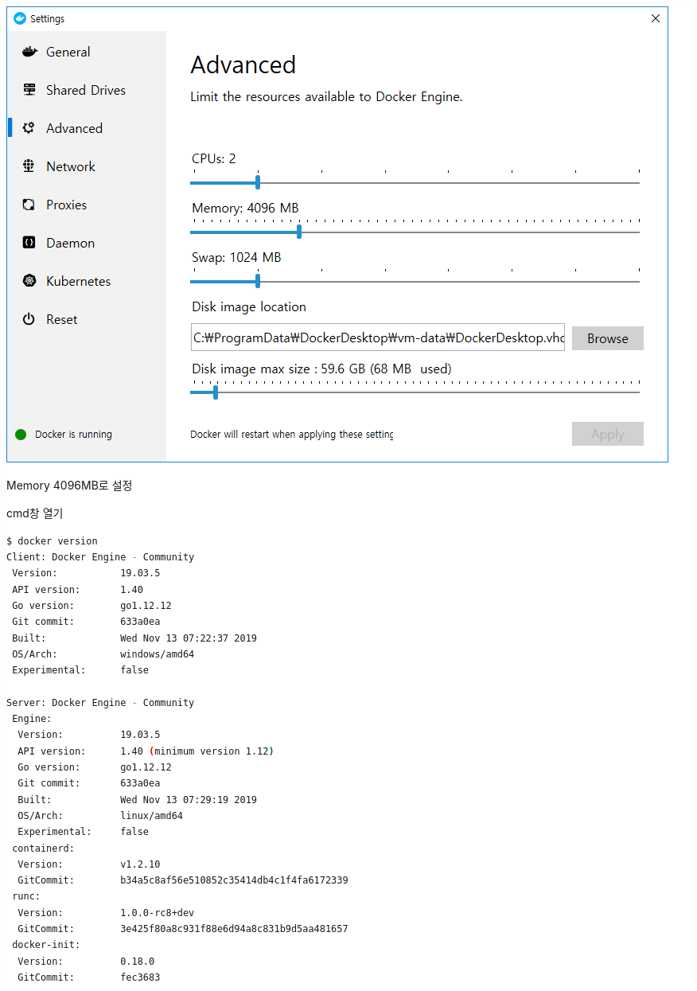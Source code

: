 ![image-20191230160756957](images/image-20191230160756957.png)

Memory 4096MB로 설정



cmd창 열기

```bash
$ docker version
Client: Docker Engine - Community
 Version:           19.03.5
 API version:       1.40
 Go version:        go1.12.12
 Git commit:        633a0ea
 Built:             Wed Nov 13 07:22:37 2019
 OS/Arch:           windows/amd64
 Experimental:      false

Server: Docker Engine - Community
 Engine:
  Version:          19.03.5
  API version:      1.40 (minimum version 1.12)
  Go version:       go1.12.12
  Git commit:       633a0ea
  Built:            Wed Nov 13 07:29:19 2019
  OS/Arch:          linux/amd64
  Experimental:     false
 containerd:
  Version:          v1.2.10
  GitCommit:        b34a5c8af56e510852c35414db4c1f4fa6172339
 runc:
  Version:          1.0.0-rc8+dev
  GitCommit:        3e425f80a8c931f88e6d94a8c831b9d5aa481657
 docker-init:
  Version:          0.18.0
  GitCommit:        fec3683
```